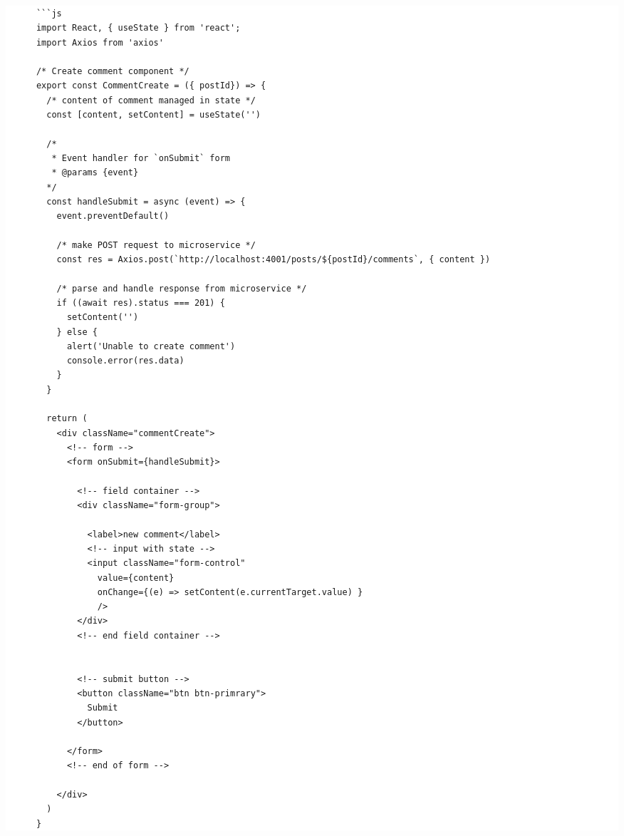           ```js
          import React, { useState } from 'react';
          import Axios from 'axios'

          /* Create comment component */
          export const CommentCreate = ({ postId}) => {
            /* content of comment managed in state */
            const [content, setContent] = useState('') 

            /*
             * Event handler for `onSubmit` form 
             * @params {event}  
            */
            const handleSubmit = async (event) => {
              event.preventDefault()
              
              /* make POST request to microservice */
              const res = Axios.post(`http://localhost:4001/posts/${postId}/comments`, { content })

              /* parse and handle response from microservice */
              if ((await res).status === 201) {
                setContent('')
              } else {
                alert('Unable to create comment')
                console.error(res.data)
              }
            }

            return (
              <div className="commentCreate">
                <!-- form -->
                <form onSubmit={handleSubmit}>
                  
                  <!-- field container -->
                  <div className="form-group">

                    <label>new comment</label>
                    <!-- input with state -->
                    <input className="form-control"
                      value={content}
                      onChange={(e) => setContent(e.currentTarget.value) }
                      /> 
                  </div>
                  <!-- end field container -->
                  

                  <!-- submit button -->
                  <button className="btn btn-primrary">
                    Submit
                  </button>

                </form>
                <!-- end of form -->

              </div>
            )
          }
